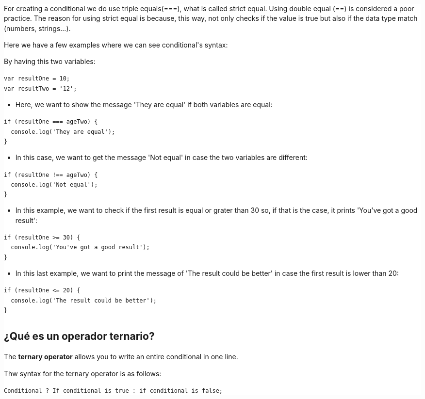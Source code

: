 For creating a conditional we do use triple equals(===), what is called strict equal. Using double equal (==) is considered a poor practice. The reason for using strict equal is because, this way, not only checks if the value is true but also if the data type match (numbers, strings...).

Here we have a few examples where we can see conditional's syntax:

By having this two variables:

```
var resultOne = 10;
var resultTwo = '12';
```  


- Here, we want to show the message 'They are equal' if both variables are equal:

```
if (resultOne === ageTwo) {
  console.log('They are equal');
}
```  


- In this case, we want to get the message 'Not equal' in case the two variables are different:

```
if (resultOne !== ageTwo) {
  console.log('Not equal');
}
```  


- In this example, we want to check if the first result is equal or grater than 30 so, if that is the case, it prints 'You've got a good result':

```
if (resultOne >= 30) {
  console.log('You've got a good result');
}
```  


- In this last example, we want to print the message of 'The result could be better' in case the first result is lower than 20:

```
if (resultOne <= 20) {
  console.log('The result could be better');
}
```  

 
## **¿Qué es un operador ternario?**

The **ternary operator** allows you to write an entire conditional in one line.

Thw syntax for the ternary operator is as follows:

```
Conditional ? If conditional is true : if conditional is false;
```

